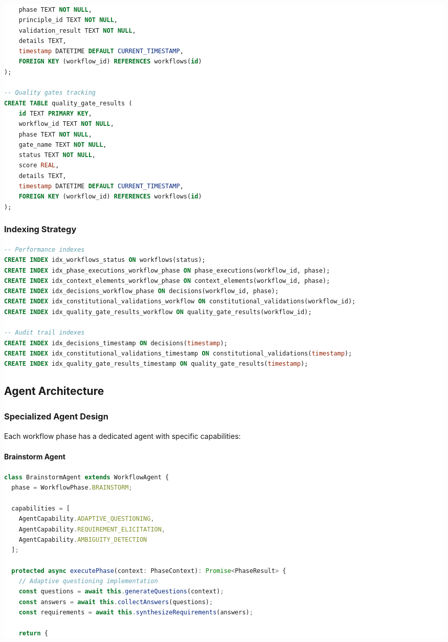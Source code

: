 ```sql
    phase TEXT NOT NULL,
    principle_id TEXT NOT NULL,
    validation_result TEXT NOT NULL,
    details TEXT,
    timestamp DATETIME DEFAULT CURRENT_TIMESTAMP,
    FOREIGN KEY (workflow_id) REFERENCES workflows(id)
);

-- Quality gates tracking
CREATE TABLE quality_gate_results (
    id TEXT PRIMARY KEY,
    workflow_id TEXT NOT NULL,
    phase TEXT NOT NULL,
    gate_name TEXT NOT NULL,
    status TEXT NOT NULL,
    score REAL,
    details TEXT,
    timestamp DATETIME DEFAULT CURRENT_TIMESTAMP,
    FOREIGN KEY (workflow_id) REFERENCES workflows(id)
);
```

### Indexing Strategy

```sql
-- Performance indexes
CREATE INDEX idx_workflows_status ON workflows(status);
CREATE INDEX idx_phase_executions_workflow_phase ON phase_executions(workflow_id, phase);
CREATE INDEX idx_context_elements_workflow_phase ON context_elements(workflow_id, phase);
CREATE INDEX idx_decisions_workflow_phase ON decisions(workflow_id, phase);
CREATE INDEX idx_constitutional_validations_workflow ON constitutional_validations(workflow_id);
CREATE INDEX idx_quality_gate_results_workflow ON quality_gate_results(workflow_id);

-- Audit trail indexes
CREATE INDEX idx_decisions_timestamp ON decisions(timestamp);
CREATE INDEX idx_constitutional_validations_timestamp ON constitutional_validations(timestamp);
CREATE INDEX idx_quality_gate_results_timestamp ON quality_gate_results(timestamp);
```

## Agent Architecture

### Specialized Agent Design

Each workflow phase has a dedicated agent with specific capabilities:

#### Brainstorm Agent
```typescript
class BrainstormAgent extends WorkflowAgent {
  phase = WorkflowPhase.BRAINSTORM;

  capabilities = [
    AgentCapability.ADAPTIVE_QUESTIONING,
    AgentCapability.REQUIREMENT_ELICITATION,
    AgentCapability.AMBIGUITY_DETECTION
  ];

  protected async executePhase(context: PhaseContext): Promise<PhaseResult> {
    // Adaptive questioning implementation
    const questions = await this.generateQuestions(context);
    const answers = await this.collectAnswers(questions);
    const requirements = await this.synthesizeRequirements(answers);

    return {
```